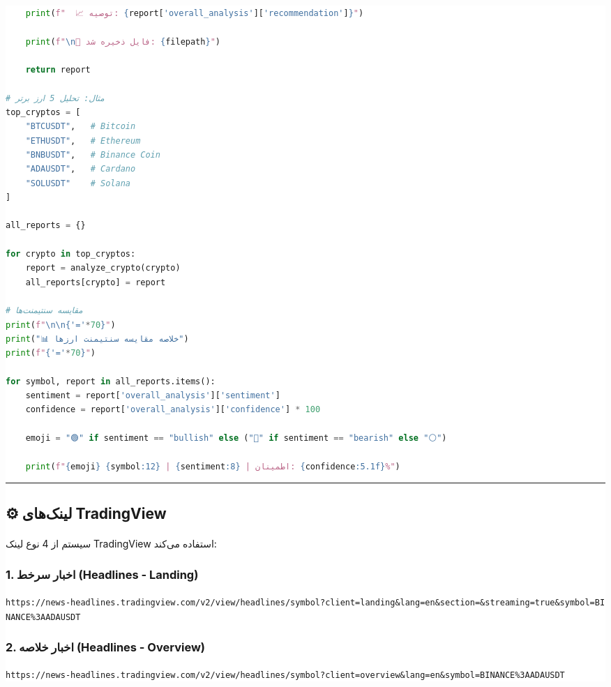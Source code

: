 ```python
    print(f"  📈 توصیه: {report['overall_analysis']['recommendation']}")
    
    print(f"\n💾 فایل ذخیره شد: {filepath}")
    
    return report

# مثال: تحلیل 5 ارز برتر
top_cryptos = [
    "BTCUSDT",   # Bitcoin
    "ETHUSDT",   # Ethereum
    "BNBUSDT",   # Binance Coin
    "ADAUSDT",   # Cardano
    "SOLUSDT"    # Solana
]

all_reports = {}

for crypto in top_cryptos:
    report = analyze_crypto(crypto)
    all_reports[crypto] = report

# مقایسه سنتیمنت‌ها
print(f"\n\n{'='*70}")
print("📊 خلاصه مقایسه سنتیمنت ارزها")
print(f"{'='*70}")

for symbol, report in all_reports.items():
    sentiment = report['overall_analysis']['sentiment']
    confidence = report['overall_analysis']['confidence'] * 100
    
    emoji = "🟢" if sentiment == "bullish" else ("🔴" if sentiment == "bearish" else "⚪")
    
    print(f"{emoji} {symbol:12} | {sentiment:8} | اطمینان: {confidence:5.1f}%")
```

---

## ⚙️ لینک‌های TradingView

سیستم از 4 نوع لینک TradingView استفاده می‌کند:

### 1. اخبار سرخط (Headlines - Landing)
```
https://news-headlines.tradingview.com/v2/view/headlines/symbol?client=landing&lang=en&section=&streaming=true&symbol=BINANCE%3AADAUSDT
```

### 2. اخبار خلاصه (Headlines - Overview)
```
https://news-headlines.tradingview.com/v2/view/headlines/symbol?client=overview&lang=en&symbol=BINANCE%3AADAUSDT
```
